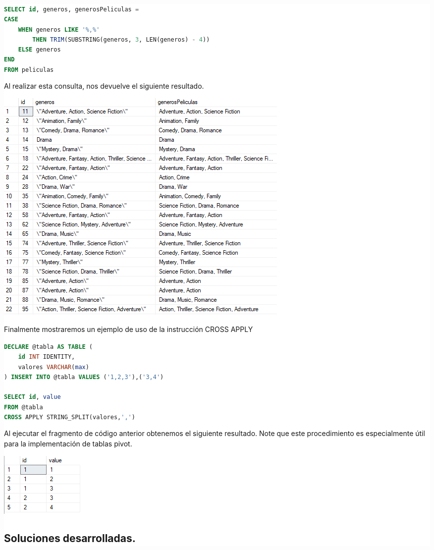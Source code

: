```sql
SELECT id, generos, generosPeliculas = 
CASE 
	WHEN generos LIKE '%,%'
        THEN TRIM(SUBSTRING(generos, 3, LEN(generos) - 4))
	ELSE generos
END
FROM peliculas
```
Al realizar esta consulta, nos devuelve el siguiente resultado.

![Case](/img/consultacase.png)

Finalmente mostraremos un ejemplo de uso de la instrucción CROSS APPLY
```sql
DECLARE @tabla AS TABLE (
	id INT IDENTITY,
	valores VARCHAR(max)
) INSERT INTO @tabla VALUES ('1,2,3'),('3,4')

SELECT id, value 
FROM @tabla 
CROSS APPLY STRING_SPLIT(valores,',')
``` 

Al ejecutar el fragmento de código anterior obtenemos el siguiente resultado. Note que este procedimiento es especialmente útil para la implementación de tablas pivot.

![Case](/img/cross-apply.png)
## Soluciones desarrolladas.
